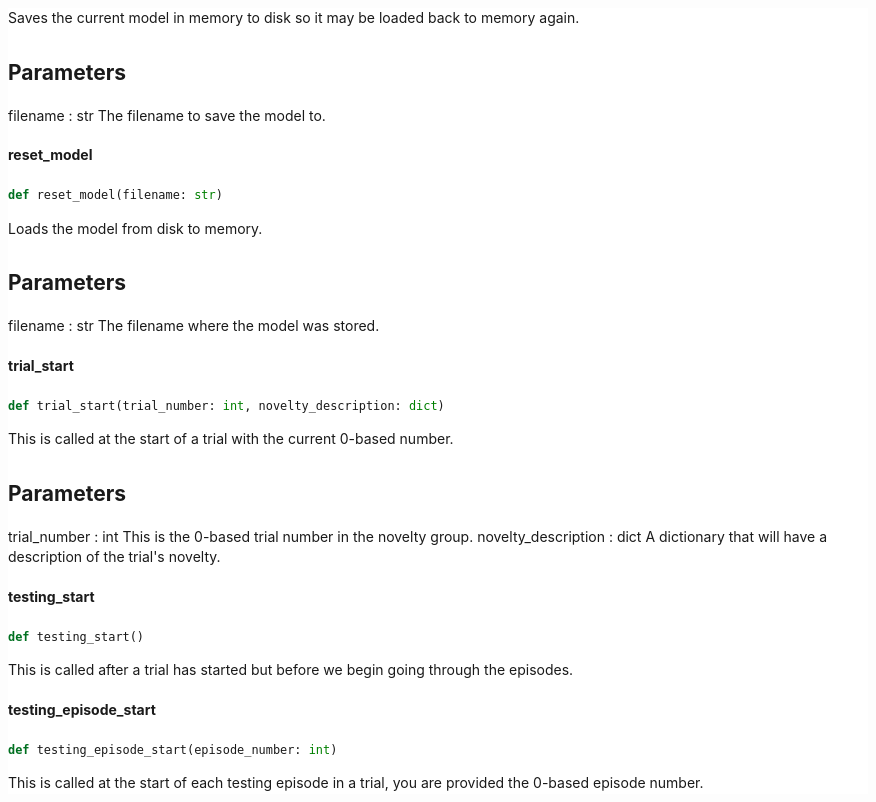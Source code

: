 Saves the current model in memory to disk so it may be loaded back to memory again.

Parameters
----------
filename : str
    The filename to save the model to.

<a id="SOTA-cartpole.TA2Agent.reset_model"></a>

#### reset\_model

```python
def reset_model(filename: str)
```

Loads the model from disk to memory.

Parameters
----------
filename : str
    The filename where the model was stored.

<a id="SOTA-cartpole.TA2Agent.trial_start"></a>

#### trial\_start

```python
def trial_start(trial_number: int, novelty_description: dict)
```

This is called at the start of a trial with the current 0-based number.

Parameters
----------
trial_number : int
    This is the 0-based trial number in the novelty group.
novelty_description : dict
    A dictionary that will have a description of the trial's novelty.

<a id="SOTA-cartpole.TA2Agent.testing_start"></a>

#### testing\_start

```python
def testing_start()
```

This is called after a trial has started but before we begin going through the
episodes.

<a id="SOTA-cartpole.TA2Agent.testing_episode_start"></a>

#### testing\_episode\_start

```python
def testing_episode_start(episode_number: int)
```

This is called at the start of each testing episode in a trial, you are provided the
0-based episode number.
